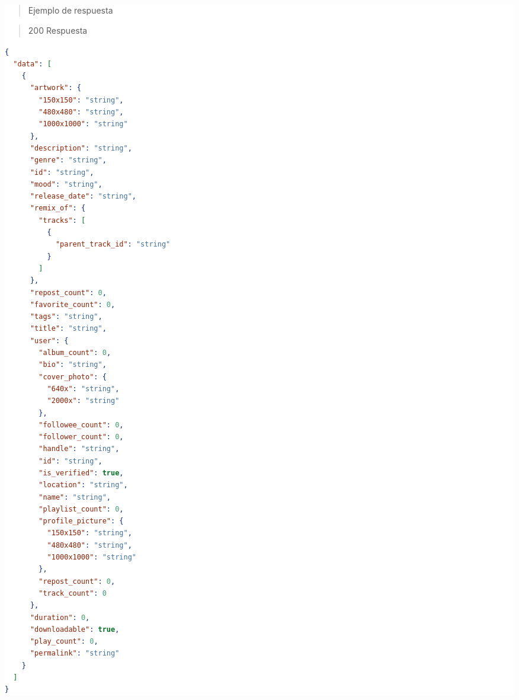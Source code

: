 > Ejemplo de respuesta

> 200 Respuesta

```json
{
  "data": [
    {
      "artwork": {
        "150x150": "string",
        "480x480": "string",
        "1000x1000": "string"
      },
      "description": "string",
      "genre": "string",
      "id": "string",
      "mood": "string",
      "release_date": "string",
      "remix_of": {
        "tracks": [
          {
            "parent_track_id": "string"
          }
        ]
      },
      "repost_count": 0,
      "favorite_count": 0,
      "tags": "string",
      "title": "string",
      "user": {
        "album_count": 0,
        "bio": "string",
        "cover_photo": {
          "640x": "string",
          "2000x": "string"
        },
        "followee_count": 0,
        "follower_count": 0,
        "handle": "string",
        "id": "string",
        "is_verified": true,
        "location": "string",
        "name": "string",
        "playlist_count": 0,
        "profile_picture": {
          "150x150": "string",
          "480x480": "string",
          "1000x1000": "string"
        },
        "repost_count": 0,
        "track_count": 0
      },
      "duration": 0,
      "downloadable": true,
      "play_count": 0,
      "permalink": "string"
    }
  ]
}
```
